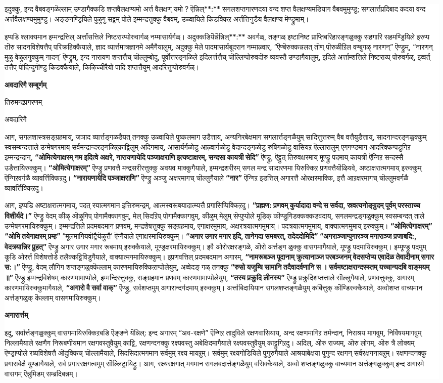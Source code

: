  इदुक्कु, इन्द वैबवङ्गळॆल्लाम् उण्डागैक्कडि शप्तवैलक्षण्यमो अर्त्त वैलक्षण् यमो ? ऎन्निल्**:** सगलशप्तगारणदया वन्द शप्त वैलक्षण्यमडियाग वैबवमुमुण्डु; सगलार्त्तप्रदिबाद कदया वन्द अर्त्तवैलक्षण्यमुमुण्डु। अङ्ङनण्ड्रियिले पुऴुगु सट्टम् पोले इम्मन्द्रत्तुक्कु वैबवम्, उळ्वायिले किडक्किऱ अर्त्तत्तिनुडैय वैलक्षण्य मॆण्ड्रुमाम्।

 इप्पडि श्लाक्यमान इम्मन्द्रत्तिल् अर्त्तांसत्तिले निष्टराय्प्पोरुवार्गळ् नम्मासार्यर्गळ्। अदुक्कडियॆन्नॆन्निल्**:** अवर्गळ्, तङ्गळ् इष्टानिष्ट प्राप्तिबरिहारङ्गळुक्कु सहगारि सहमण्ड्रियिले इरुप्प तॊरु सादनविशेषत्तैप् परिक्रहिक्कैयाले, ज्ञाद व्यार्त्तमात्रज्ञानमे अमैगैयालुम्, अदुक्कु मेले पादमासार्यबूदरान नम्माऴ्वार्, “ऎण्बॆरुक्कन्नलत् तॊण् पॊरुळीऱिल वण्बुगऴ् नारणन्” ऎण्ड्रुम्, “नारणन् मुऴु वेऴुलगुक्कुम् नादन्’ ऎण्ड्रुम्, इन्द नारायण शप्तत्तैच् चॊल्लुम्बोदु, पूर्वोत्तरङ्गळिले इदिलर्त्तत्तैच् चॊल्लिप्पोरुवदॊरु व्यवस्तै उण्डागैयालुम्, इदिले अर्त्ताम्शत्तिले निष्टराय्प् पोरुवर्गळ्, इव्वर्त् तत्तैप् पॊदिन्दुगॊण्डु किडक्कैयाले, किऴिच्चीरैयो पादि शप्तत्तैयुम् आदरित्तुप्पोरुवर्गळ्।

**अवदारिगै सम्बूर्णम्**

 तिरुमन्द्रप्रगरणम्

अवदारिगै

 आग, सगलशास्त्रसङ्ग्रहमाय्, जञाद व्यार्त्तङ्गळडैयत् तनक्कु उळ्वायिले पुष्कलमाग उडैत्ताय्, अन्यनिरबेक्षमाग सगलार्त्तङ्गळैयुम् सादित्तुत्तरुम् वैब वत्तैयुडैत्ताय्, सादनान्दरङ्गळुक्कुम् स्वसम्बन्दत्ताले उन्मेषगरमाय् सर्वमन्द्रान्दरङ्गळिऱ्‌काट्टिलुम् अदिगमाय्, आसार्यर्गळोडु आऴ्वार्गळोडु वेदान्दङ्गळोडु रुषिगळोडु वासियऱ ऎल्लारालुम् एगगण्डमाग आदरिक्कप्पडुगिऱ इम्मन्द्रन्दान्, **“ओमित्येगाक्षरम् नम इदित्वे अक्षरे, नारायणायेदि पञ्जाक्षराणि इत्यष्टाक्षरम्, सन्दसा कायत्री सेदि”** ऎण्ड्रु, ऎट्टुत् तिरुवक्षरमाय् मूण्ड्रु पदमाय् कायत्री ऎन्गिऱ सन्दस्सै उडैत्तायिरुक्कुम्। **“ओमित्येगाक्षरम्”** ऎण्ड्रु प्रणवत्तै मन्द्रसरीरत्तुक्कु अवयव माक्कुगैयाले, इम्मन्द्रशरीरम् सगल मन्द्र सादारणमा यिरुक्किऱ प्रणवत्तैयॊऴियवे, अष्टाक्षरात्मगमाय् इरुक्कुम् ऎन्गिऱवर्गळै व्यावर्त्तिक्किऱदु। **“नारायणायेदि पञ्जाक्षराणि”** ऎण्ड्रु अञ्जु अक्षरमागच् चॊल्लुगैयाले **“नार”** ऎन्गिऱ इडत्तिल् अगारत्तै ओरक्षरमाक्कि, इत्तै आऱक्षरमागच् चॊल्लुमवर्गळै व्यावर्त्तिक्किऱदु।

 आग, इप्पडि अष्टाक्षरात्मगमाय्, पदत् रयात्मगमान इत्तिरुमन्द्रम्, आत्मस्वरूबयादात्म्यत्तै प्रगासिप्पिक्किऱदु। **“प्रह्मण: प्रणवम् कुर्यादादा वन्दे स सर्वदा, स्रवत्यनोङ्ग्रुदम् पूर्वम् परस्ताच्च विशीर्यदे।”** ऎण्ड्रु वेदम् कीऴ् ऒऴुगिप् पोगामैक्कागवुम्, मेल् सिदऱिप् पोगामैक्कागवुम्, कीऴुम् मेलुम् सॆप्पुप्पोले मूडिक् कॊण्डुगिडक्कक्कडवदाय्, सगलमन्द्रङ्गळुक्कुम् स्वसम्बन्दत् ताले उन्मेषगरमायिरुक्कुम्। इम्मन्द्रत्तिले प्रदमबदमान प्रणवम्, मन्द्रशेषत्तुक्कु सङ्ग्रहमाय्, एगाक्षरमुमाय्, अक्षरत्रयात्मगमुमाय्। पदत्रयात्मगमुमाय्, वाक्यात्मगमुमाय् इरुक्कुम्। **“ओमित्येगाक्षरम्” “ओमि तयेगाक्षरम् प्रम्ह”** “मूलमागियवॊट्रैयॆऴुत्तै’ ऎन्गैयाले एगाक्षरमायिरुक्कुम्। **“अगार उगार मगार इदि, तानेगदा समबरत्, तदेददोमिदि” “अगराञ्जाप्पुगारञ्ज मगाराञ्ज प्रजाबदि:, वेदत्रयान्निर प्रुहत्”** ऎण्ड्रु अगार उगार मगार रूबमाय् इरुक्कैयाले, मूण्ड्रक्षरमायिरुक्कुम्। इवै ओरोरक्षरङ्गळे, ऒरो अर्त्तङ्ग ळुक्कु वासगमागैयाले, मूण्ड्रु पदमायिरुक्कुम्। इम्मूण्ड्रु पदमुम् कूडि ओरर्त्त विशेषत्तोडे तलैक्कट्टिविडुगैयाले, वाक्यात्मगमायिरुक्कुम्। इप्रणवत्तिल् प्रदमबदमान अगारम्, **“नामरूबञ्ज पूदानाम् क्रुत्यानाञ्ज परबञ्जनम् वेदसप्तेप्य एवादॆळ तेवादीनाम् सगार स:।”** ऎण्ड्रु, वेदम् लौगिग शप्तङ्गळुक्कॆल्लाम् कारणमायिरुक्किऱाप्पोलेयुम्, अव्वेदङ् गळ् तनक्कु **“रुसो यजूम्षि सामानि तदैवादर्वणानि स । सर्वमष्टाक्षरान्दस्स्तम् यच्चान्यदबि वाङ्मयम् ॥”** ऎण्ड्रु इम्मन्द्रविशेषम् कारणमामाप्पोले, इम्मन्दिरत्तुक्कु, सङ्ग्रहमान प्रणवम् कारणमामाप्पोलेयुम्, **“तस्य प्रक्रुदि लीनस्य”** ऎण्ड्रु प्रक्रुदिशप्तत्ताले सॊल्लुगैयाले, प्रणवत्तुक्कु, अगारम् कारणमायिरुक्कुमागैयाले, **“अगारो वै सर्वा वाक्”** ऎण्ड्रु, सर्वशप्तमुम् अगारान्दर्गदमाय् इरुक्कुम्। अर्त्ताबिदायियान सगलशप्तङ्गळैयुम् कर्बित्तुक् कॊण्डिरुक्कैयाले, अव्वोशप्त वाच्यमान अर्त्तङ्गळुक् कॆल्लाम् वासगमायिरुक्कुम्।

**अगारार्त्तम्**

इदु, सर्वार्त्तङ्गळुक्कुम् वासगमायिरुक्किऱबडि ऎङ्ङने यॆन्निल्: इन्द अगारम् “अव-रक्षणे” ऎन्गिऱ तादुविले रक्षणवासियाय्, अन्द रक्षणमागिऱ तर्मन्दान्, निराश्रय मागवुम्, निर्विषयमागवुम् निल्लामैयाले रक्षणैग निरूबणीयमान रक्षगवस्तुवैयुम् काट्टि, रक्षणन्दनक्कु रक्ष्यवस्तु अबेक्षिदमागैयाले रक्ष्यवस्तुवैयुम् काट्टुगिऱदु। अदिल्, ऒरु राज्यम्, ऒरु लोगम्, ऒरु त्रै लोक्यम् ऎण्ड्राप्पोले रष्यविशेषत्तै ऒदुक्किच् चॊल्लामैयाले, सिदसिदात्मगमान सर्वमुम् रक्ष्य मायऱुम्। सर्वमुम् रक्ष्यगोडियिले पुगुरुगैयाले आश्रयाबेक्षया पुगुन्द रक्षगन् सर्वरक्षगनायऱुम्। रक्षणन्दनक्कु प्रगाराबेक्षै युण्डागैयाले, सर्व प्रगाररक्षगत्वमुम् सॊल्लिट्रायिट्रु। आग, रक्ष्यरक्षगात् मगमान सगलबदार्त्तङ्गळैयुम् वसिक्कैयाले, अव्वो शप्तङ्गळुक्कु वाच्यमान अर्त्तङ्गळुक्कुम् इन्द अगारमे वासगम् ऎन्नुमिडम् सम्ब्रदिबन्नम्।
